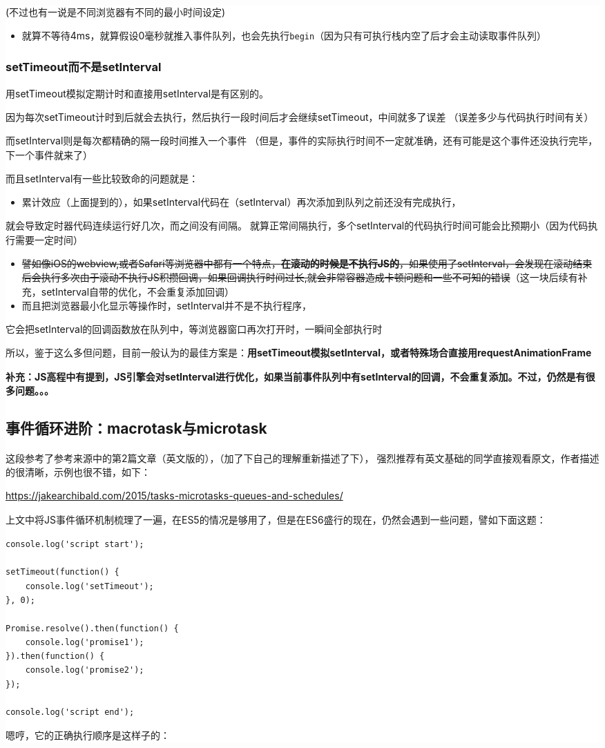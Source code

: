 (不过也有一说是不同浏览器有不同的最小时间设定)

- 就算不等待4ms，就算假设0毫秒就推入事件队列，也会先执行`begin`（因为只有可执行栈内空了后才会主动读取事件队列）

### setTimeout而不是setInterval

用setTimeout模拟定期计时和直接用setInterval是有区别的。

因为每次setTimeout计时到后就会去执行，然后执行一段时间后才会继续setTimeout，中间就多了误差
（误差多少与代码执行时间有关）

而setInterval则是每次都精确的隔一段时间推入一个事件
（但是，事件的实际执行时间不一定就准确，还有可能是这个事件还没执行完毕，下一个事件就来了）

而且setInterval有一些比较致命的问题就是：

- 累计效应（上面提到的），如果setInterval代码在（setInterval）再次添加到队列之前还没有完成执行，

就会导致定时器代码连续运行好几次，而之间没有间隔。
就算正常间隔执行，多个setInterval的代码执行时间可能会比预期小（因为代码执行需要一定时间）

- ~~譬如像iOS的webview,或者Safari等浏览器中都有一个特点，**在滚动的时候是不执行JS的**，如果使用了setInterval，会发现在滚动结束后会执行多次由于滚动不执行JS积攒回调，如果回调执行时间过长,就会非常容器造成卡顿问题和一些不可知的错误~~（这一块后续有补充，setInterval自带的优化，不会重复添加回调）
- 而且把浏览器最小化显示等操作时，setInterval并不是不执行程序，

它会把setInterval的回调函数放在队列中，等浏览器窗口再次打开时，一瞬间全部执行时

所以，鉴于这么多但问题，目前一般认为的最佳方案是：**用setTimeout模拟setInterval，或者特殊场合直接用requestAnimationFrame**

**补充：JS高程中有提到，JS引擎会对setInterval进行优化，如果当前事件队列中有setInterval的回调，不会重复添加。不过，仍然是有很多问题。。。**

## 事件循环进阶：macrotask与microtask

这段参考了参考来源中的第2篇文章（英文版的），（加了下自己的理解重新描述了下），
强烈推荐有英文基础的同学直接观看原文，作者描述的很清晰，示例也很不错，如下：

https://jakearchibald.com/2015/tasks-microtasks-queues-and-schedules/

上文中将JS事件循环机制梳理了一遍，在ES5的情况是够用了，但是在ES6盛行的现在，仍然会遇到一些问题，譬如下面这题：

```
console.log('script start');

setTimeout(function() {
    console.log('setTimeout');
}, 0);

Promise.resolve().then(function() {
    console.log('promise1');
}).then(function() {
    console.log('promise2');
});

console.log('script end');
```

嗯哼，它的正确执行顺序是这样子的：
